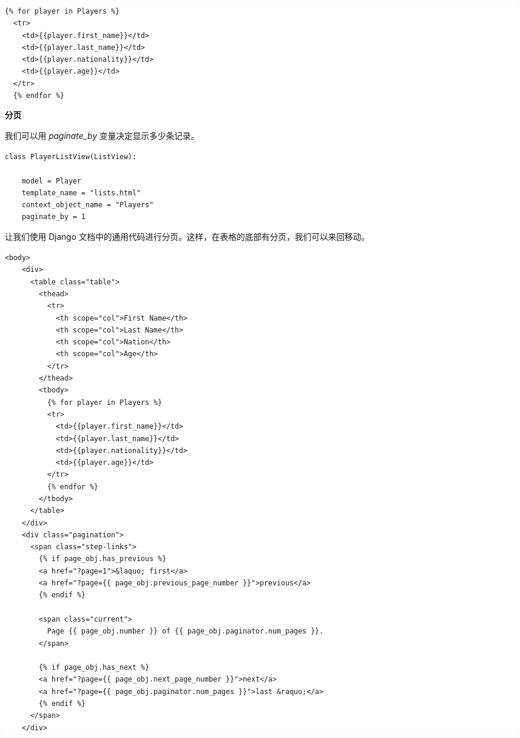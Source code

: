 ```
{% for player in Players %}
  <tr>
    <td>{{player.first_name}}</td>
    <td>{{player.last_name}}</td>
    <td>{{player.nationality}}</td>
    <td>{{player.age}}</td>
  </tr>
  {% endfor %}
```

**分页**

我们可以用 *paginate_by* 变量决定显示多少条记录。

```
class PlayerListView(ListView):

    model = Player 
    template_name = "lists.html"  
    context_object_name = "Players"
    paginate_by = 1
```

让我们使用 Django 文档中的通用代码进行分页。这样，在表格的底部有分页，我们可以来回移动。

```
<body>
    <div>
      <table class="table">
        <thead>
          <tr>
            <th scope="col">First Name</th>
            <th scope="col">Last Name</th>
            <th scope="col">Nation</th>
            <th scope="col">Age</th>
          </tr>
        </thead>
        <tbody>
          {% for player in Players %}
          <tr>
            <td>{{player.first_name}}</td>
            <td>{{player.last_name}}</td>
            <td>{{player.nationality}}</td>
            <td>{{player.age}}</td>
          </tr>
          {% endfor %}
        </tbody>
      </table>
    </div>
    <div class="pagination">
      <span class="step-links">
        {% if page_obj.has_previous %}
        <a href="?page=1">&laquo; first</a>
        <a href="?page={{ page_obj.previous_page_number }}">previous</a>
        {% endif %}

        <span class="current">
          Page {{ page_obj.number }} of {{ page_obj.paginator.num_pages }}.
        </span>

        {% if page_obj.has_next %}
        <a href="?page={{ page_obj.next_page_number }}">next</a>
        <a href="?page={{ page_obj.paginator.num_pages }}">last &raquo;</a>
        {% endif %}
      </span>
    </div>
```